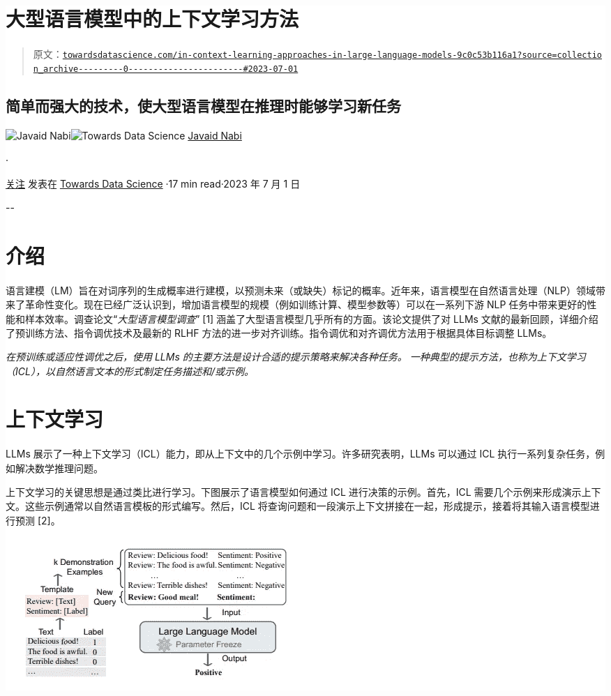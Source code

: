 # 大型语言模型中的上下文学习方法

> 原文：[`towardsdatascience.com/in-context-learning-approaches-in-large-language-models-9c0c53b116a1?source=collection_archive---------0-----------------------#2023-07-01`](https://towardsdatascience.com/in-context-learning-approaches-in-large-language-models-9c0c53b116a1?source=collection_archive---------0-----------------------#2023-07-01)

## 简单而强大的技术，使大型语言模型在推理时能够学习新任务

[](https://medium.com/@javaid.nabi?source=post_page-----9c0c53b116a1--------------------------------)![Javaid Nabi](https://medium.com/@javaid.nabi?source=post_page-----9c0c53b116a1--------------------------------)[](https://towardsdatascience.com/?source=post_page-----9c0c53b116a1--------------------------------)![Towards Data Science](https://towardsdatascience.com/?source=post_page-----9c0c53b116a1--------------------------------) [Javaid Nabi](https://medium.com/@javaid.nabi?source=post_page-----9c0c53b116a1--------------------------------)

·

[关注](https://medium.com/m/signin?actionUrl=https%3A%2F%2Fmedium.com%2F_%2Fsubscribe%2Fuser%2F70c04bf6660e&operation=register&redirect=https%3A%2F%2Ftowardsdatascience.com%2Fin-context-learning-approaches-in-large-language-models-9c0c53b116a1&user=Javaid+Nabi&userId=70c04bf6660e&source=post_page-70c04bf6660e----9c0c53b116a1---------------------post_header-----------) 发表在 [Towards Data Science](https://towardsdatascience.com/?source=post_page-----9c0c53b116a1--------------------------------) ·17 min read·2023 年 7 月 1 日[](https://medium.com/m/signin?actionUrl=https%3A%2F%2Fmedium.com%2F_%2Fvote%2Ftowards-data-science%2F9c0c53b116a1&operation=register&redirect=https%3A%2F%2Ftowardsdatascience.com%2Fin-context-learning-approaches-in-large-language-models-9c0c53b116a1&user=Javaid+Nabi&userId=70c04bf6660e&source=-----9c0c53b116a1---------------------clap_footer-----------)

--

[](https://medium.com/m/signin?actionUrl=https%3A%2F%2Fmedium.com%2F_%2Fbookmark%2Fp%2F9c0c53b116a1&operation=register&redirect=https%3A%2F%2Ftowardsdatascience.com%2Fin-context-learning-approaches-in-large-language-models-9c0c53b116a1&source=-----9c0c53b116a1---------------------bookmark_footer-----------)

# 介绍

语言建模（LM）旨在对词序列的生成概率进行建模，以预测未来（或缺失）标记的概率。近年来，语言模型在自然语言处理（NLP）领域带来了革命性变化。现在已经广泛认识到，增加语言模型的规模（例如训练计算、模型参数等）可以在一系列下游 NLP 任务中带来更好的性能和样本效率。调查论文“*大型语言模型调查*” [1] 涵盖了大型语言模型几乎所有的方面。该论文提供了对 LLMs 文献的最新回顾，详细介绍了预训练方法、指令调优技术及最新的 RLHF 方法的进一步对齐训练。指令调优和对齐调优方法用于根据具体目标调整 LLMs。

*在预训练或适应性调优之后，使用 LLMs 的主要方法是设计合适的提示策略来解决各种任务。* *一种典型的提示方法，也称为上下文学习（ICL），以自然语言文本的形式制定任务描述和/或示例。*

# 上下文学习

LLMs 展示了一种上下文学习（ICL）能力，即从上下文中的几个示例中学习。许多研究表明，LLMs 可以通过 ICL 执行一系列复杂任务，例如解决数学推理问题。

上下文学习的关键思想是通过类比进行学习。下图展示了语言模型如何通过 ICL 进行决策的示例。首先，ICL 需要几个示例来形成演示上下文。这些示例通常以自然语言模板的形式编写。然后，ICL 将查询问题和一段演示上下文拼接在一起，形成提示，接着将其输入语言模型进行预测 [2]。

![](img/5bca8c4a159d204dcaed9f45112fcf29.png)
